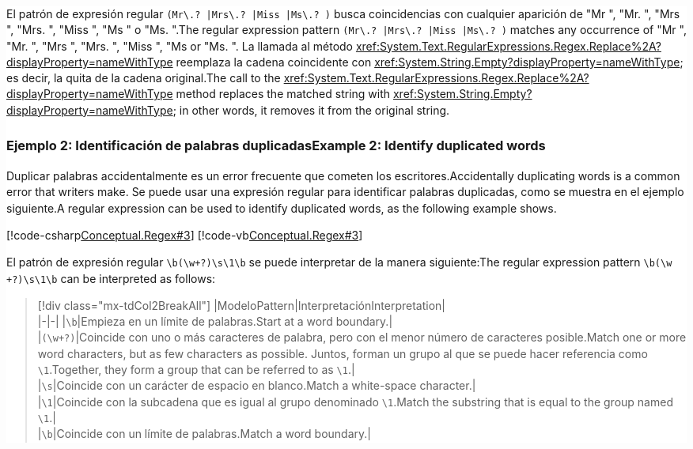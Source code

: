  <span data-ttu-id="d2ebc-138">El patrón de expresión regular `(Mr\.? |Mrs\.? |Miss |Ms\.? )` busca coincidencias con cualquier aparición de "Mr ", "Mr. ", "Mrs ", "Mrs. ", "Miss ", "Ms " o "Ms. ".</span><span class="sxs-lookup"><span data-stu-id="d2ebc-138">The regular expression pattern `(Mr\.? |Mrs\.? |Miss |Ms\.? )` matches any occurrence of "Mr ", "Mr. ", "Mrs ", "Mrs. ", "Miss ", "Ms or "Ms. ".</span></span> <span data-ttu-id="d2ebc-139">La llamada al método <xref:System.Text.RegularExpressions.Regex.Replace%2A?displayProperty=nameWithType> reemplaza la cadena coincidente con <xref:System.String.Empty?displayProperty=nameWithType>; es decir, la quita de la cadena original.</span><span class="sxs-lookup"><span data-stu-id="d2ebc-139">The call to the <xref:System.Text.RegularExpressions.Regex.Replace%2A?displayProperty=nameWithType> method replaces the matched string with <xref:System.String.Empty?displayProperty=nameWithType>; in other words, it removes it from the original string.</span></span>  
  
### <a name="example-2-identify-duplicated-words"></a><span data-ttu-id="d2ebc-140">Ejemplo 2: Identificación de palabras duplicadas</span><span class="sxs-lookup"><span data-stu-id="d2ebc-140">Example 2: Identify duplicated words</span></span>  

 <span data-ttu-id="d2ebc-141">Duplicar palabras accidentalmente es un error frecuente que cometen los escritores.</span><span class="sxs-lookup"><span data-stu-id="d2ebc-141">Accidentally duplicating words is a common error that writers make.</span></span> <span data-ttu-id="d2ebc-142">Se puede usar una expresión regular para identificar palabras duplicadas, como se muestra en el ejemplo siguiente.</span><span class="sxs-lookup"><span data-stu-id="d2ebc-142">A regular expression can be used to identify duplicated words, as the following example shows.</span></span>  
  
 [!code-csharp[Conceptual.Regex#3](~/samples/snippets/csharp/VS_Snippets_CLR/conceptual.regex/cs/example2.cs#3)]
 [!code-vb[Conceptual.Regex#3](~/samples/snippets/visualbasic/VS_Snippets_CLR/conceptual.regex/vb/example2.vb#3)]  
  
 <span data-ttu-id="d2ebc-143">El patrón de expresión regular `\b(\w+?)\s\1\b` se puede interpretar de la manera siguiente:</span><span class="sxs-lookup"><span data-stu-id="d2ebc-143">The regular expression pattern `\b(\w+?)\s\1\b` can be interpreted as follows:</span></span>  
  
> [!div class="mx-tdCol2BreakAll"]
> |<span data-ttu-id="d2ebc-144">Modelo</span><span class="sxs-lookup"><span data-stu-id="d2ebc-144">Pattern</span></span>|<span data-ttu-id="d2ebc-145">Interpretación</span><span class="sxs-lookup"><span data-stu-id="d2ebc-145">Interpretation</span></span>|  
> |-|-|
> |`\b`|<span data-ttu-id="d2ebc-146">Empieza en un límite de palabras.</span><span class="sxs-lookup"><span data-stu-id="d2ebc-146">Start at a word boundary.</span></span>|  
> |`(\w+?)`|<span data-ttu-id="d2ebc-147">Coincide con uno o más caracteres de palabra, pero con el menor número de caracteres posible.</span><span class="sxs-lookup"><span data-stu-id="d2ebc-147">Match one or more word characters, but as few characters as possible.</span></span> <span data-ttu-id="d2ebc-148">Juntos, forman un grupo al que se puede hacer referencia como `\1`.</span><span class="sxs-lookup"><span data-stu-id="d2ebc-148">Together, they form a group that can be referred to as `\1`.</span></span>|  
> |`\s`|<span data-ttu-id="d2ebc-149">Coincide con un carácter de espacio en blanco.</span><span class="sxs-lookup"><span data-stu-id="d2ebc-149">Match a white-space character.</span></span>|  
> |`\1`|<span data-ttu-id="d2ebc-150">Coincide con la subcadena que es igual al grupo denominado `\1`.</span><span class="sxs-lookup"><span data-stu-id="d2ebc-150">Match the substring that is equal to the group named `\1`.</span></span>|  
> |`\b`|<span data-ttu-id="d2ebc-151">Coincide con un límite de palabras.</span><span class="sxs-lookup"><span data-stu-id="d2ebc-151">Match a word boundary.</span></span>|  
  
